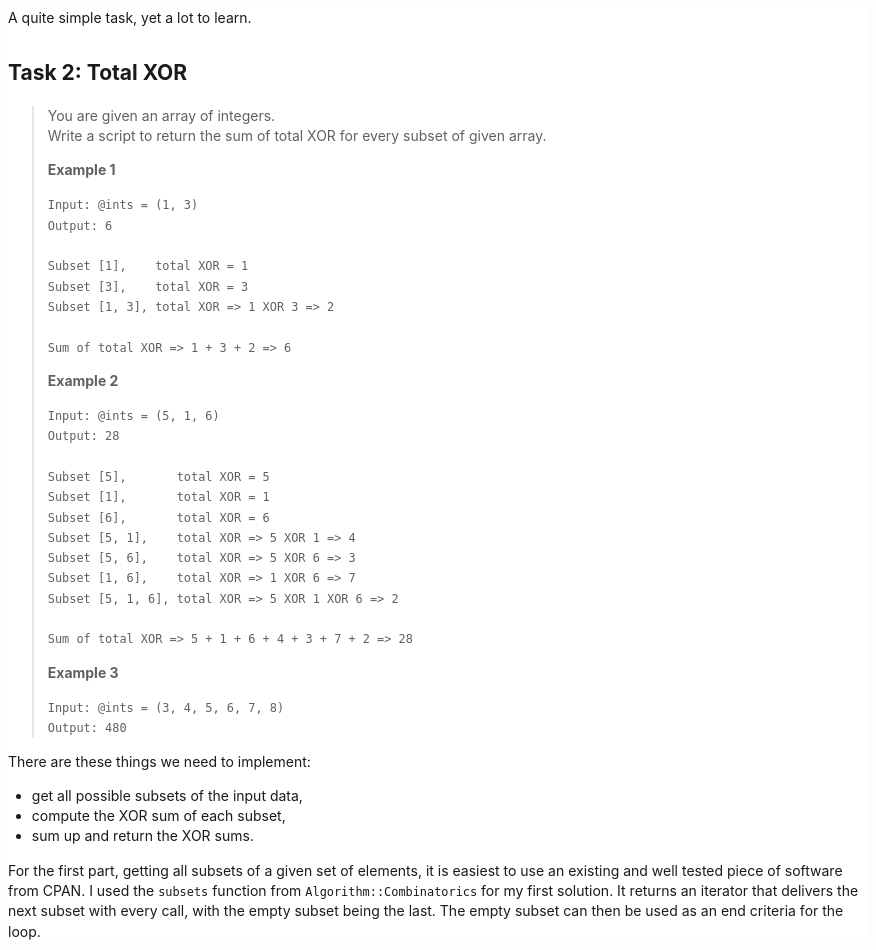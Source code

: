 A quite simple task, yet a lot to learn.  



## Task 2: Total XOR

> You are given an array of integers.<br/>
> Write a script to return the sum of total XOR for every subset of given array.
>
> **Example 1**
>
> ```text
> Input: @ints = (1, 3)
> Output: 6
>
> Subset [1],    total XOR = 1
> Subset [3],    total XOR = 3
> Subset [1, 3], total XOR => 1 XOR 3 => 2
>
> Sum of total XOR => 1 + 3 + 2 => 6
>```
> 
>**Example 2**
> 
>```text
> Input: @ints = (5, 1, 6)
> Output: 28
> 
>Subset [5],       total XOR = 5
> Subset [1],       total XOR = 1
> Subset [6],       total XOR = 6
> Subset [5, 1],    total XOR => 5 XOR 1 => 4
> Subset [5, 6],    total XOR => 5 XOR 6 => 3
> Subset [1, 6],    total XOR => 1 XOR 6 => 7
> Subset [5, 1, 6], total XOR => 5 XOR 1 XOR 6 => 2
> 
>Sum of total XOR => 5 + 1 + 6 + 4 + 3 + 7 + 2 => 28
> ```
>
> **Example 3**
>
> ```text
>Input: @ints = (3, 4, 5, 6, 7, 8)
> Output: 480
> ```

There are these things we need to implement:

* get all possible subsets of the input data,
* compute the XOR sum of each subset,
* sum up and return the XOR sums.

For the first part, getting all subsets of a given set of elements,
it is easiest to use an existing and well tested piece of software from CPAN.
I used the `subsets` function from `Algorithm::Combinatorics`
for my first solution.
It returns an iterator that delivers the next subset with every call,
with the empty subset being the last.
The empty subset can then be used as an end criteria for the loop.
